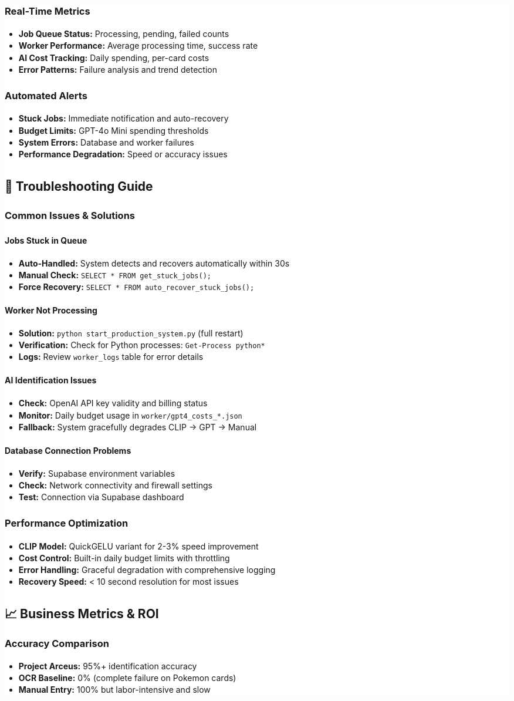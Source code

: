 ### **Real-Time Metrics**
- **Job Queue Status:** Processing, pending, failed counts
- **Worker Performance:** Average processing time, success rate
- **AI Cost Tracking:** Daily spending, per-card costs
- **Error Patterns:** Failure analysis and trend detection

### **Automated Alerts**
- **Stuck Jobs:** Immediate notification and auto-recovery
- **Budget Limits:** GPT-4o Mini spending thresholds
- **System Errors:** Database and worker failures
- **Performance Degradation:** Speed or accuracy issues

## 🚨 **Troubleshooting Guide**

### **Common Issues & Solutions**

#### **Jobs Stuck in Queue**
- **Auto-Handled:** System detects and recovers automatically within 30s
- **Manual Check:** `SELECT * FROM get_stuck_jobs();`
- **Force Recovery:** `SELECT * FROM auto_recover_stuck_jobs();`

#### **Worker Not Processing**
- **Solution:** `python start_production_system.py` (full restart)
- **Verification:** Check for Python processes: `Get-Process python*`
- **Logs:** Review `worker_logs` table for error details

#### **AI Identification Issues**
- **Check:** OpenAI API key validity and billing status
- **Monitor:** Daily budget usage in `worker/gpt4_costs_*.json`
- **Fallback:** System gracefully degrades CLIP → GPT → Manual

#### **Database Connection Problems**
- **Verify:** Supabase environment variables
- **Check:** Network connectivity and firewall settings
- **Test:** Connection via Supabase dashboard

### **Performance Optimization**
- **CLIP Model:** QuickGELU variant for 2-3% speed improvement
- **Cost Control:** Built-in daily budget limits with throttling
- **Error Handling:** Graceful degradation with comprehensive logging
- **Recovery Speed:** < 10 second resolution for most issues

## 📈 **Business Metrics & ROI**

### **Accuracy Comparison**
- **Project Arceus:** 95%+ identification accuracy
- **OCR Baseline:** 0% (complete failure on Pokemon cards)
- **Manual Entry:** 100% but labor-intensive and slow
